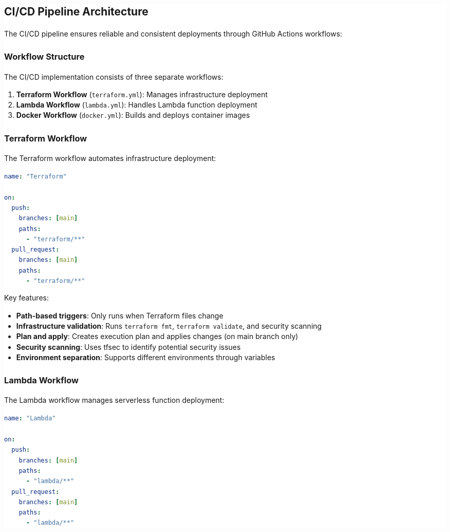 
## CI/CD Pipeline Architecture

The CI/CD pipeline ensures reliable and consistent deployments through GitHub Actions workflows:

### Workflow Structure

The CI/CD implementation consists of three separate workflows:

1. **Terraform Workflow** (`terraform.yml`): Manages infrastructure deployment
2. **Lambda Workflow** (`lambda.yml`): Handles Lambda function deployment
3. **Docker Workflow** (`docker.yml`): Builds and deploys container images

### Terraform Workflow

The Terraform workflow automates infrastructure deployment:

```yaml
name: "Terraform"

on:
  push:
    branches: [main]
    paths:
      - "terraform/**"
  pull_request:
    branches: [main]
    paths:
      - "terraform/**"
```

Key features:
- **Path-based triggers**: Only runs when Terraform files change
- **Infrastructure validation**: Runs `terraform fmt`, `terraform validate`, and security scanning
- **Plan and apply**: Creates execution plan and applies changes (on main branch only)
- **Security scanning**: Uses tfsec to identify potential security issues
- **Environment separation**: Supports different environments through variables

### Lambda Workflow

The Lambda workflow manages serverless function deployment:

```yaml
name: "Lambda"

on:
  push:
    branches: [main]
    paths:
      - "lambda/**"
  pull_request:
    branches: [main]
    paths:
      - "lambda/**"
```
